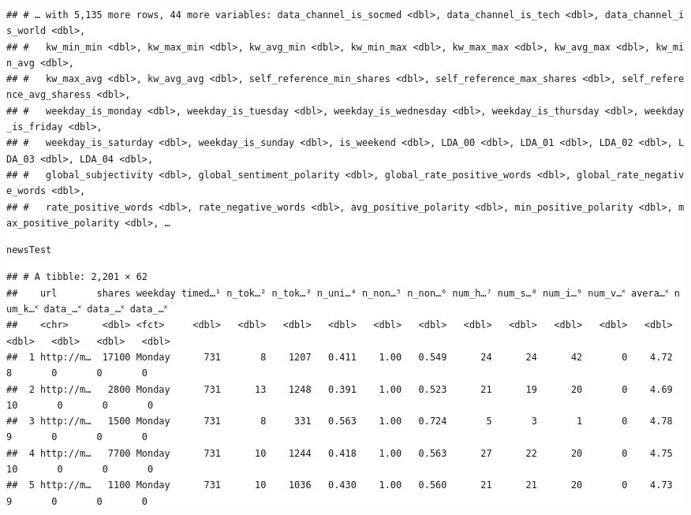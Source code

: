     ## # … with 5,135 more rows, 44 more variables: data_channel_is_socmed <dbl>, data_channel_is_tech <dbl>, data_channel_is_world <dbl>,
    ## #   kw_min_min <dbl>, kw_max_min <dbl>, kw_avg_min <dbl>, kw_min_max <dbl>, kw_max_max <dbl>, kw_avg_max <dbl>, kw_min_avg <dbl>,
    ## #   kw_max_avg <dbl>, kw_avg_avg <dbl>, self_reference_min_shares <dbl>, self_reference_max_shares <dbl>, self_reference_avg_sharess <dbl>,
    ## #   weekday_is_monday <dbl>, weekday_is_tuesday <dbl>, weekday_is_wednesday <dbl>, weekday_is_thursday <dbl>, weekday_is_friday <dbl>,
    ## #   weekday_is_saturday <dbl>, weekday_is_sunday <dbl>, is_weekend <dbl>, LDA_00 <dbl>, LDA_01 <dbl>, LDA_02 <dbl>, LDA_03 <dbl>, LDA_04 <dbl>,
    ## #   global_subjectivity <dbl>, global_sentiment_polarity <dbl>, global_rate_positive_words <dbl>, global_rate_negative_words <dbl>,
    ## #   rate_positive_words <dbl>, rate_negative_words <dbl>, avg_positive_polarity <dbl>, min_positive_polarity <dbl>, max_positive_polarity <dbl>, …

``` r
newsTest
```

    ## # A tibble: 2,201 × 62
    ##    url       shares weekday timed…¹ n_tok…² n_tok…³ n_uni…⁴ n_non…⁵ n_non…⁶ num_h…⁷ num_s…⁸ num_i…⁹ num_v…˟ avera…˟ num_k…˟ data_…˟ data_…˟ data_…˟
    ##    <chr>      <dbl> <fct>     <dbl>   <dbl>   <dbl>   <dbl>   <dbl>   <dbl>   <dbl>   <dbl>   <dbl>   <dbl>   <dbl>   <dbl>   <dbl>   <dbl>   <dbl>
    ##  1 http://m…  17100 Monday      731       8    1207   0.411    1.00   0.549      24      24      42       0    4.72       8       0       0       0
    ##  2 http://m…   2800 Monday      731      13    1248   0.391    1.00   0.523      21      19      20       0    4.69      10       0       0       0
    ##  3 http://m…   1500 Monday      731       8     331   0.563    1.00   0.724       5       3       1       0    4.78       9       0       0       0
    ##  4 http://m…   7700 Monday      731      10    1244   0.418    1.00   0.563      27      22      20       0    4.75      10       0       0       0
    ##  5 http://m…   1100 Monday      731      10    1036   0.430    1.00   0.560      21      21      20       0    4.73       9       0       0       0